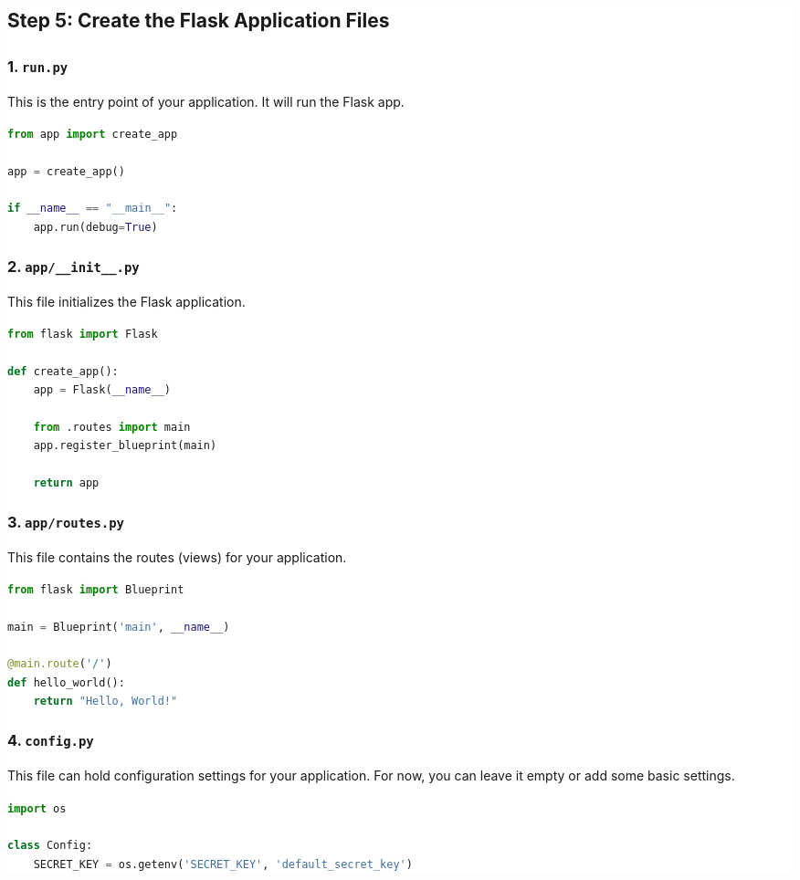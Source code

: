 ## Step 5: Create the Flask Application Files

### 1. `run.py`

This is the entry point of your application. It will run the Flask app.

```python
from app import create_app

app = create_app()

if __name__ == "__main__":
    app.run(debug=True)
```

### 2. `app/__init__.py`

This file initializes the Flask application.

```python
from flask import Flask

def create_app():
    app = Flask(__name__)

    from .routes import main
    app.register_blueprint(main)

    return app
```

### 3. `app/routes.py`

This file contains the routes (views) for your application.

```python
from flask import Blueprint

main = Blueprint('main', __name__)

@main.route('/')
def hello_world():
    return "Hello, World!"
```

### 4. `config.py`

This file can hold configuration settings for your application. For now, you can leave it empty or add some basic settings.

```python
import os

class Config:
    SECRET_KEY = os.getenv('SECRET_KEY', 'default_secret_key')
```
